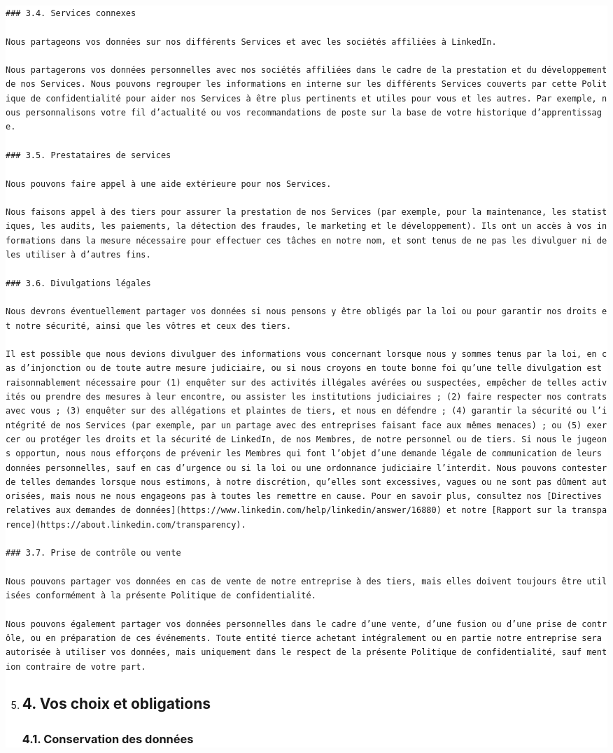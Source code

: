     ### 3.4. Services connexes
    
    Nous partageons vos données sur nos différents Services et avec les sociétés affiliées à LinkedIn.
    
    Nous partagerons vos données personnelles avec nos sociétés affiliées dans le cadre de la prestation et du développement de nos Services. Nous pouvons regrouper les informations en interne sur les différents Services couverts par cette Politique de confidentialité pour aider nos Services à être plus pertinents et utiles pour vous et les autres. Par exemple, nous personnalisons votre fil d’actualité ou vos recommandations de poste sur la base de votre historique d’apprentissage.
    
    ### 3.5. Prestataires de services
    
    Nous pouvons faire appel à une aide extérieure pour nos Services.
    
    Nous faisons appel à des tiers pour assurer la prestation de nos Services (par exemple, pour la maintenance, les statistiques, les audits, les paiements, la détection des fraudes, le marketing et le développement). Ils ont un accès à vos informations dans la mesure nécessaire pour effectuer ces tâches en notre nom, et sont tenus de ne pas les divulguer ni de les utiliser à d’autres fins.
    
    ### 3.6. Divulgations légales
    
    Nous devrons éventuellement partager vos données si nous pensons y être obligés par la loi ou pour garantir nos droits et notre sécurité, ainsi que les vôtres et ceux des tiers.
    
    Il est possible que nous devions divulguer des informations vous concernant lorsque nous y sommes tenus par la loi, en cas d’injonction ou de toute autre mesure judiciaire, ou si nous croyons en toute bonne foi qu’une telle divulgation est raisonnablement nécessaire pour (1) enquêter sur des activités illégales avérées ou suspectées, empêcher de telles activités ou prendre des mesures à leur encontre, ou assister les institutions judiciaires ; (2) faire respecter nos contrats avec vous ; (3) enquêter sur des allégations et plaintes de tiers, et nous en défendre ; (4) garantir la sécurité ou l’intégrité de nos Services (par exemple, par un partage avec des entreprises faisant face aux mêmes menaces) ; ou (5) exercer ou protéger les droits et la sécurité de LinkedIn, de nos Membres, de notre personnel ou de tiers. Si nous le jugeons opportun, nous nous efforçons de prévenir les Membres qui font l’objet d’une demande légale de communication de leurs données personnelles, sauf en cas d’urgence ou si la loi ou une ordonnance judiciaire l’interdit. Nous pouvons contester de telles demandes lorsque nous estimons, à notre discrétion, qu’elles sont excessives, vagues ou ne sont pas dûment autorisées, mais nous ne nous engageons pas à toutes les remettre en cause. Pour en savoir plus, consultez nos [Directives relatives aux demandes de données](https://www.linkedin.com/help/linkedin/answer/16880) et notre [Rapport sur la transparence](https://about.linkedin.com/transparency).
    
    ### 3.7. Prise de contrôle ou vente
    
    Nous pouvons partager vos données en cas de vente de notre entreprise à des tiers, mais elles doivent toujours être utilisées conformément à la présente Politique de confidentialité.
    
    Nous pouvons également partager vos données personnelles dans le cadre d’une vente, d’une fusion ou d’une prise de contrôle, ou en préparation de ces événements. Toute entité tierce achetant intégralement ou en partie notre entreprise sera autorisée à utiliser vos données, mais uniquement dans le respect de la présente Politique de confidentialité, sauf mention contraire de votre part.
    
5.  4\. Vos choix et obligations
    ----------------------------
    
    ### 4.1. Conservation des données
    